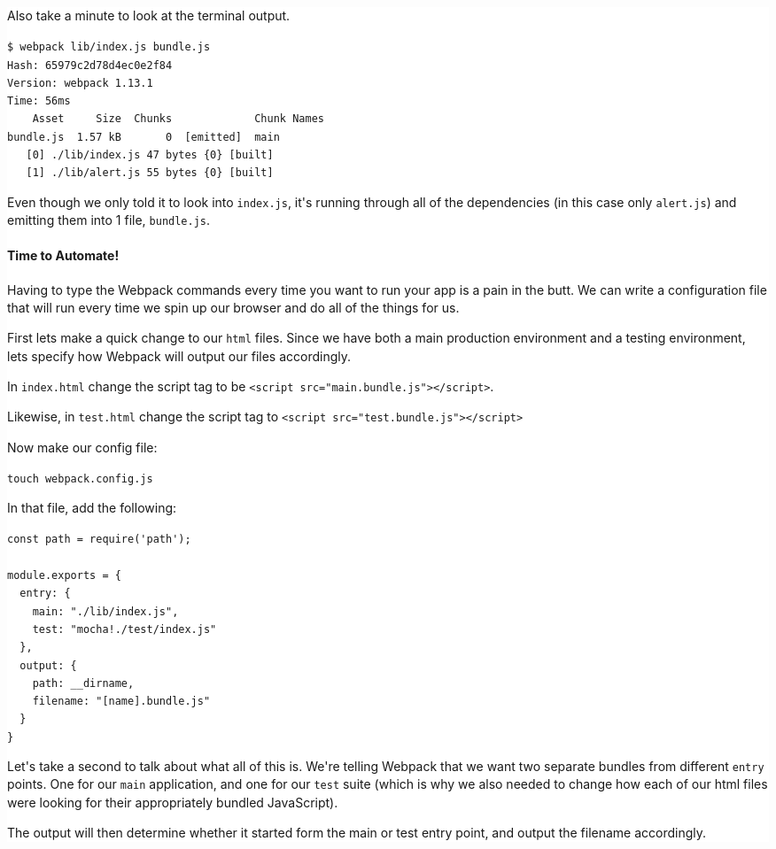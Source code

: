 Also take a minute to look at the terminal output.

```
$ webpack lib/index.js bundle.js
Hash: 65979c2d78d4ec0e2f84
Version: webpack 1.13.1
Time: 56ms
    Asset     Size  Chunks             Chunk Names
bundle.js  1.57 kB       0  [emitted]  main
   [0] ./lib/index.js 47 bytes {0} [built]
   [1] ./lib/alert.js 55 bytes {0} [built]
```

Even though we only told it to look into `index.js`, it's running through all of the dependencies (in this case only `alert.js`) and emitting them into 1 file, `bundle.js`.

#### Time to Automate!

Having to type the Webpack commands every time you want to run your app is a pain in the butt. We can write a configuration file that will run every time we spin up our browser and do all of the things for us.

First lets make a quick change to our `html` files. Since we have both a main production environment and a testing environment, lets specify how Webpack will output our files accordingly.

In `index.html` change the script tag to be `<script src="main.bundle.js"></script>`.

Likewise, in `test.html` change the script tag to `<script src="test.bundle.js"></script>`

Now make our config file:  

`touch webpack.config.js`

In that file, add the following:

```
const path = require('path');

module.exports = {
  entry: {
    main: "./lib/index.js",
    test: "mocha!./test/index.js"
  },
  output: {
    path: __dirname,
    filename: "[name].bundle.js"
  }
}
```

Let's take a second to talk about what all of this is. We're telling Webpack that we want two separate bundles from different `entry` points. One for our `main` application, and one for our `test` suite (which is why we also needed to change how each of our html files were looking for their appropriately bundled JavaScript).  

The output will then determine whether it started form the main or test entry point, and output the filename accordingly.
